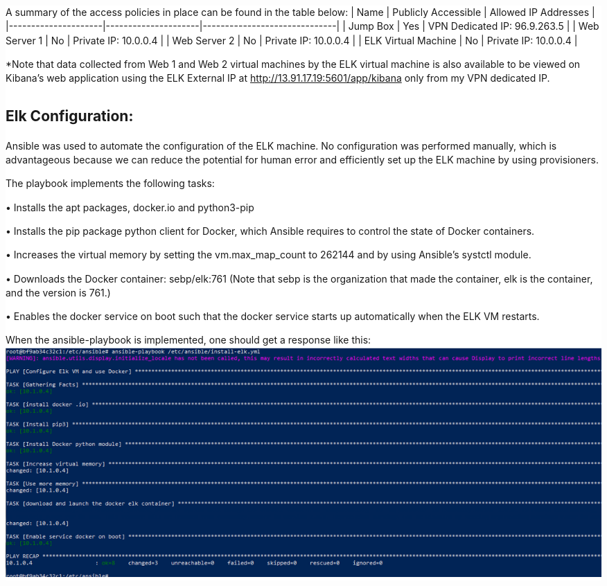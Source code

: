 A summary of the access policies in place can be found in the table below:
| Name                | Publicly Accessible | Allowed IP Addresses         |
|---------------------|---------------------|------------------------------|
| Jump Box            | Yes                 | VPN Dedicated IP: 96.9.263.5 |
| Web Server 1        | No                  | Private IP: 10.0.0.4         |
| Web Server 2        | No                  | Private IP: 10.0.0.4         |
| ELK Virtual Machine | No                  | Private IP: 10.0.0.4         |

*Note that data collected from Web 1 and Web 2 virtual machines by the ELK virtual machine is also available to be viewed on Kibana’s web application using the ELK External IP at http://13.91.17.19:5601/app/kibana only from my VPN dedicated IP.

## Elk Configuration:

Ansible was used to automate the configuration of the ELK machine. No configuration was performed manually, which is advantageous because we can reduce the potential for human error and efficiently set up the ELK machine by using provisioners.

The playbook implements the following tasks:

   •	Installs the apt packages, docker.io and python3-pip

   •	Installs the pip package python client for Docker, which Ansible requires to control the state of Docker containers.

   •	Increases the virtual memory by setting the vm.max_map_count to 262144 and by using Ansible’s systctl module. 

   •	Downloads the Docker container: sebp/elk:761 (Note that sebp is the organization that made the container, elk is the container, and the version is 761.)

   •	Enables the docker service on boot such that the docker service starts up automatically when the ELK VM restarts.

When the ansible-playbook is implemented, one should get a response like this:
![Install Elk Playbook Image](https://github.com/skyeskyeskye/PCSBC_ELK_Project_1/blob/main/Images/Install-ELK-Playbook.png?raw=true)
